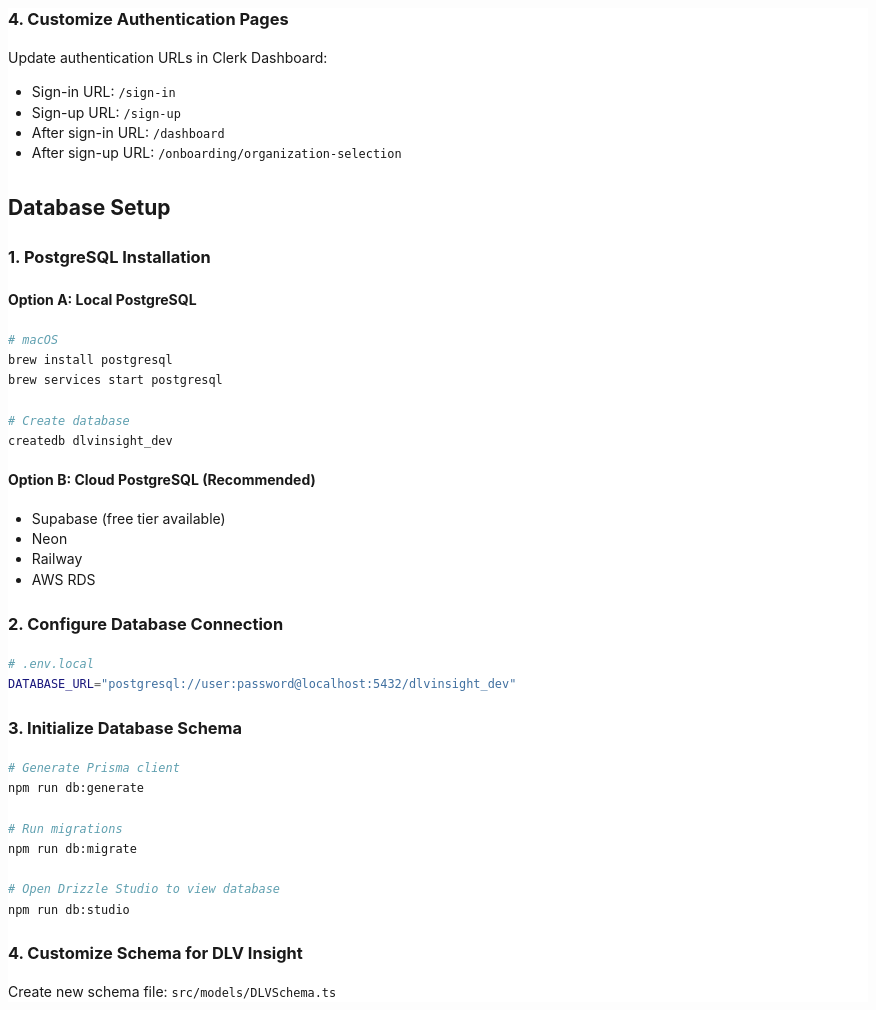 ### 4. Customize Authentication Pages

Update authentication URLs in Clerk Dashboard:
- Sign-in URL: `/sign-in`
- Sign-up URL: `/sign-up`
- After sign-in URL: `/dashboard`
- After sign-up URL: `/onboarding/organization-selection`

## Database Setup

### 1. PostgreSQL Installation

#### Option A: Local PostgreSQL
```bash
# macOS
brew install postgresql
brew services start postgresql

# Create database
createdb dlvinsight_dev
```

#### Option B: Cloud PostgreSQL (Recommended)
- Supabase (free tier available)
- Neon
- Railway
- AWS RDS

### 2. Configure Database Connection

```bash
# .env.local
DATABASE_URL="postgresql://user:password@localhost:5432/dlvinsight_dev"
```

### 3. Initialize Database Schema

```bash
# Generate Prisma client
npm run db:generate

# Run migrations
npm run db:migrate

# Open Drizzle Studio to view database
npm run db:studio
```

### 4. Customize Schema for DLV Insight

Create new schema file: `src/models/DLVSchema.ts`
